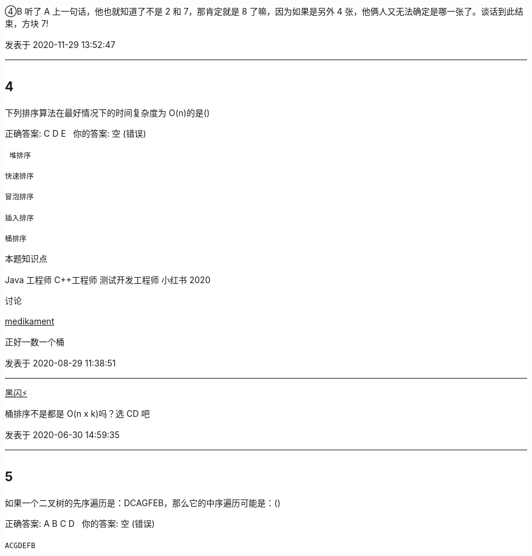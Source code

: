 ④B 听了 A 上一句话，他也就知道了不是 2 和 7，那肯定就是 8 了嘛，因为如果是另外 4 张，他俩人又无法确定是哪一张了。谈话到此结束，方块 7!

发表于 2020-11-29 13:52:47

* * *

## 4

下列排序算法在最好情况下的时间复杂度为 O(n)的是()

正确答案: C D E   你的答案: 空 (错误)

```cpp
 堆排序
```

```cpp
快速排序
```

```cpp
冒泡排序 
```

```cpp
插入排序
```

```cpp
桶排序    
```

本题知识点

Java 工程师 C++工程师 测试开发工程师 小红书 2020

讨论

[medikament](https://www.nowcoder.com/profile/1604162)

正好一数一个桶

发表于 2020-08-29 11:38:51

* * *

[黑闪⚡](https://www.nowcoder.com/profile/962532797)

桶排序不是都是 O(n x k)吗？选 CD 吧

发表于 2020-06-30 14:59:35

* * *

## 5

如果一个二叉树的先序遍历是：DCAGFEB，那么它的中序遍历可能是：()

正确答案: A B C D   你的答案: 空 (错误)

```cpp
ACGDEFB
```

